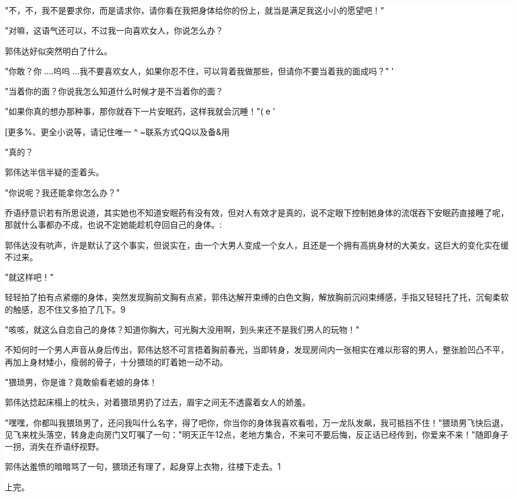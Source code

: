 

"不，不，我不是要求你，而是请求你，请你看在我把身体给你的份上，就当是满足我这小小的愿望吧！"



"对嘛，这语气还可以，不过我一向喜欢女人，你说怎么办？



郭伟达好似突然明白了什么。



"你敢？你 ....呜呜 ...我不要喜欢女人，如果你忍不住，可以背着我做那些，但请你不要当着我的面成吗？" '



"当着你的面？你说我怎么知道什么时候才是不当着你的面？





"如果你真的想办那种事，那你就吞下一片安眠药，这样我就会沉睡！"( e '



 [更多%、更全小说等，请记住唯一 ^ ~联系方式QQ以及备&用



"真的？



郭伟达半信半疑的歪着头。



"你说呢？我还能拿你怎么办？"



乔语纾意识若有所思说道，其实她也不知道安眠药有没有效，但对人有效才是真的，说不定眼下控制她身体的流氓吞下安眠药直接睡了呢，那就什么事都办不成，也说不定她能趁机夺回自己的身体。:



郭伟达没有吭声，许是默认了这个事实，但说实在，由一个大男人变成一个女人，且还是一个拥有高挑身材的大美女，这巨大的变化实在缓不过来。





"就这样吧！"



轻轻拍了拍有点紧绷的身体，突然发现胸前文胸有点紧，郭伟达解开束缚的白色文胸，解放胸前沉闷束缚感，手指又轻轻托了托，沉甸柔软的触感，忍不住又多拍了几下。9



"咳咳，就这么自恋自己的身体？知道你胸大，可光胸大没用啊，到头来还不是我们男人的玩物！"





不知何时一个男人声音从身后传出，郭伟达怒不可言捂着胸前春光，当即转身，发现房间内一张相实在难以形容的男人，整张脸凹凸不平，再加上身材矮小，瘦弱的骨子，十分猥琐的盯着她一动不动。



"猥琐男，你是谁？竟敢偷看老娘的身体！





郭伟达捻起床榻上的枕头，对着猥琐男扔了过去，眉宇之间无不透露着女人的娇羞。





"嘿嘿，你都叫我猥琐男了，还问我叫什么名字，得了吧你，你当你的身体我喜欢看啦，万一龙队发飙，我可抵挡不住！"猥琐男飞快后退，见飞来枕头落空，转身走向房门又叮嘱了一句："明天正午12点，老地方集合，不来可不要后悔，反正话已经传到，你爱来不来！"随即身子一拐，消失在乔语纾视野。



郭伟达羞愤的暗暗骂了一句，猥琐还有理了，起身穿上衣物，往楼下走去。1





上完。


